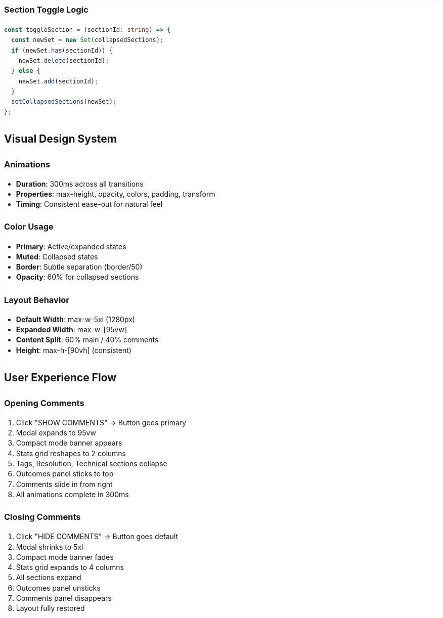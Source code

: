 ### Section Toggle Logic
```typescript
const toggleSection = (sectionId: string) => {
  const newSet = new Set(collapsedSections);
  if (newSet.has(sectionId)) {
    newSet.delete(sectionId);
  } else {
    newSet.add(sectionId);
  }
  setCollapsedSections(newSet);
};
```

## Visual Design System

### Animations
- **Duration**: 300ms across all transitions
- **Properties**: max-height, opacity, colors, padding, transform
- **Timing**: Consistent ease-out for natural feel

### Color Usage
- **Primary**: Active/expanded states
- **Muted**: Collapsed states
- **Border**: Subtle separation (border/50)
- **Opacity**: 60% for collapsed sections

### Layout Behavior
- **Default Width**: max-w-5xl (1280px)
- **Expanded Width**: max-w-[95vw]
- **Content Split**: 60% main / 40% comments
- **Height**: max-h-[90vh] (consistent)

## User Experience Flow

### Opening Comments
1. Click "SHOW COMMENTS" → Button goes primary
2. Modal expands to 95vw
3. Compact mode banner appears
4. Stats grid reshapes to 2 columns
5. Tags, Resolution, Technical sections collapse
6. Outcomes panel sticks to top
7. Comments slide in from right
8. All animations complete in 300ms

### Closing Comments
1. Click "HIDE COMMENTS" → Button goes default
2. Modal shrinks to 5xl
3. Compact mode banner fades
4. Stats grid expands to 4 columns
5. All sections expand
6. Outcomes panel unsticks
7. Comments panel disappears
8. Layout fully restored
